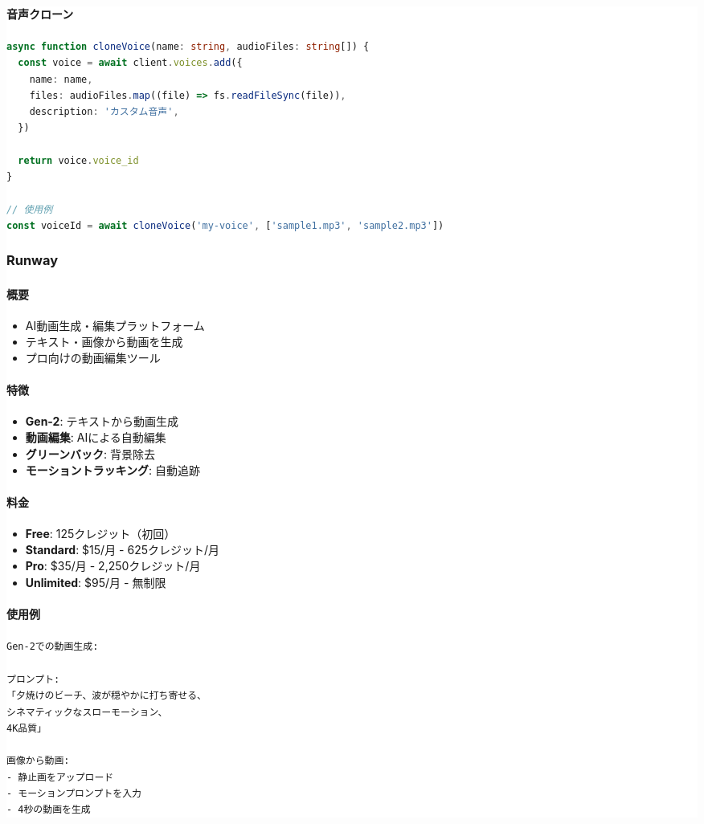 
#### 音声クローン

```typescript
async function cloneVoice(name: string, audioFiles: string[]) {
  const voice = await client.voices.add({
    name: name,
    files: audioFiles.map((file) => fs.readFileSync(file)),
    description: 'カスタム音声',
  })

  return voice.voice_id
}

// 使用例
const voiceId = await cloneVoice('my-voice', ['sample1.mp3', 'sample2.mp3'])
```

### Runway

#### 概要

- AI動画生成・編集プラットフォーム
- テキスト・画像から動画を生成
- プロ向けの動画編集ツール

#### 特徴

- **Gen-2**: テキストから動画生成
- **動画編集**: AIによる自動編集
- **グリーンバック**: 背景除去
- **モーショントラッキング**: 自動追跡

#### 料金

- **Free**: 125クレジット（初回）
- **Standard**: $15/月 - 625クレジット/月
- **Pro**: $35/月 - 2,250クレジット/月
- **Unlimited**: $95/月 - 無制限

#### 使用例

```text
Gen-2での動画生成:

プロンプト:
「夕焼けのビーチ、波が穏やかに打ち寄せる、
シネマティックなスローモーション、
4K品質」

画像から動画:
- 静止画をアップロード
- モーションプロンプトを入力
- 4秒の動画を生成
```
